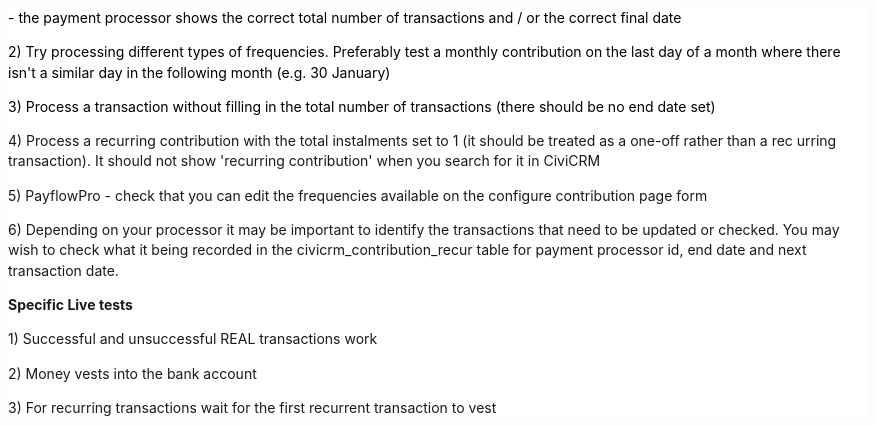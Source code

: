 <span style="color: black;">           </span> <span
style="color: black;">- the payment processor shows the correct total
number of transactions and / or the correct final date</span>

<span style="color: black;">2) Try processing different types of
frequencies. Preferably test a monthly contribution on the last day of a
month where there isn't a similar day in the following month (e.g. 30
January)</span>

<span style="color: black;">3) Process a transaction without filling in
the total number of transactions (there should be no end date
set)</span>

4\) Process a recurring contribution with the total instalments set to 1
(it should be treated as a one-off rather than a rec urring
transaction). It should not show 'recurring contribution' when you
search for it in CiviCRM

5\) PayflowPro - check that you can edit the frequencies available on the
configure contribution page form

6\) Depending on your processor it may be important to identify the
transactions that need to be updated or checked. You may wish to check
what it being recorded in the civicrm_contribution_recur table for
payment processor id, end date and next transaction date.

**Specific Live tests**

1\) Successful and unsuccessful REAL transactions work

2\) Money vests into the bank account

3\) For recurring transactions wait for the first recurrent transaction
to vest
